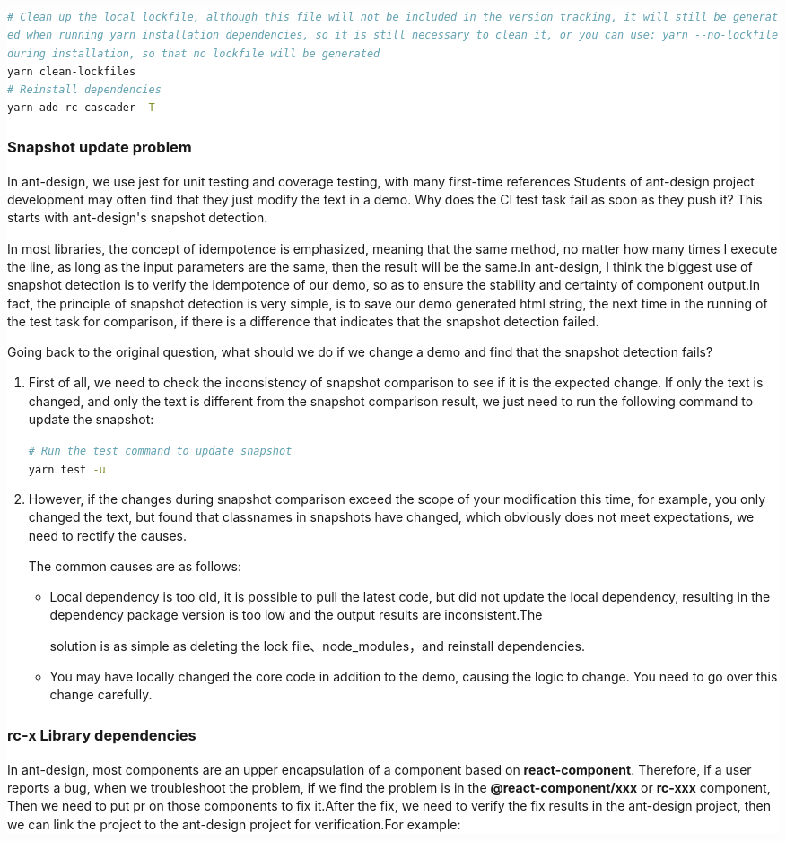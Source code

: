 ```bash
# Clean up the local lockfile, although this file will not be included in the version tracking, it will still be generated when running yarn installation dependencies, so it is still necessary to clean it, or you can use: yarn --no-lockfile during installation, so that no lockfile will be generated
yarn clean-lockfiles
# Reinstall dependencies
yarn add rc-cascader -T
```

### Snapshot update problem

In ant-design, we use jest for unit testing and coverage testing, with many first-time references Students of ant-design project development may often find that they just modify the text in a demo. Why does the CI test task fail as soon as they push it? This starts with ant-design's snapshot detection.

In most libraries, the concept of idempotence is emphasized, meaning that the same method, no matter how many times I execute the line, as long as the input parameters are the same, then the result will be the same.In ant-design, I think the biggest use of snapshot detection is to verify the idempotence of our demo, so as to ensure the stability and certainty of component output.In fact, the principle of snapshot detection is very simple, is to save our demo generated html string, the next time in the running of the test task for comparison, if there is a difference that indicates that the snapshot detection failed.

Going back to the original question, what should we do if we change a demo and find that the snapshot detection fails?

1. First of all, we need to check the inconsistency of snapshot comparison to see if it is the expected change. If only the text is changed, and only the text is different from the snapshot comparison result, we just need to run the following command to update the snapshot:

   ```bash
   # Run the test command to update snapshot
   yarn test -u
   ```

2. However, if the changes during snapshot comparison exceed the scope of your modification this time, for example, you only changed the text, but found that classnames in snapshots have changed, which obviously does not meet expectations, we need to rectify the causes.

   The common causes are as follows:

   - Local dependency is too old, it is possible to pull the latest code, but did not update the local dependency, resulting in the dependency package version is too low and the output results are inconsistent.The

     solution is as simple as deleting the lock file、node_modules，and reinstall dependencies.

   - You may have locally changed the core code in addition to the demo, causing the logic to change. You need to go over this change carefully.

### rc-x Library dependencies

In ant-design, most components are an upper encapsulation of a component based on **react-component**. Therefore, if a user reports a bug, when we troubleshoot the problem, if we find the problem is in the **@react-component/xxx** or **rc-xxx** component, Then we need to put pr on those components to fix it.After the fix, we need to verify the fix results in the ant-design project, then we can link the project to the ant-design project for verification.For example:

